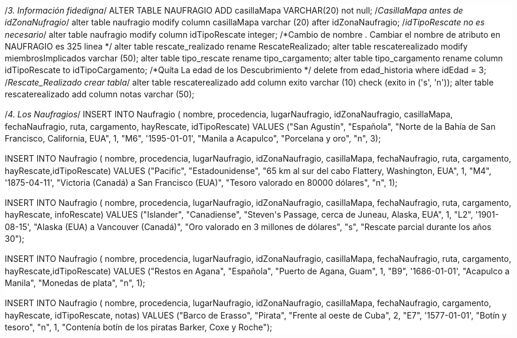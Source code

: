 
/*3. Información fidedigna*/
ALTER TABLE NAUFRAGIO ADD casillaMapa VARCHAR(20) not null; 
/*CasillaMapa antes de idZonaNufragio*/
alter table naufragio modify column casillaMapa varchar (20) after idZonaNaufragio; 
/*idTipoRescate no es necesario*/
alter table naufragio modify column idTipoRescate integer;
/*Cambio de nombre . Cambiar el nombre de atributo en NAUFRAGIO es 325 linea */
alter table rescate_realizado rename RescateRealizado;
alter table rescaterealizado modify miembrosImplicados varchar (50);
alter table tipo_rescate rename tipo_cargamento;
alter table tipo_cargamento rename column idTipoRescate to idTipoCargamento; 
/*Quíta La edad de los Descubrimiento */
delete from edad_historia where idEdad = 3;
/*Rescate_Realizado crear tabla*/
alter table rescaterealizado add column exito varchar (10) check (exito in ('s', 'n'));
alter table rescaterealizado add column notas varchar (50);

/*4. Los Naufragios*/
INSERT INTO Naufragio (
nombre, procedencia, lugarNaufragio, idZonaNaufragio, casillaMapa, fechaNaufragio, ruta, cargamento, hayRescate, idTipoRescate)
VALUES
("San Agustín", "Española", "Norte de la Bahía de San Francisco, California, EUA", 1, "M6", '1595-01-01', "Manila a Acapulco", "Porcelana y oro", "n", 3);

INSERT INTO Naufragio (
nombre, procedencia, lugarNaufragio, idZonaNaufragio, casillaMapa, fechaNaufragio, ruta, cargamento, hayRescate,idTipoRescate)
VALUES
("Pacific", "Estadounidense", "65 km al sur del cabo Flattery, Washington, EUA", 1, "M4", '1875-04-11', "Victoria (Canadá) a San Francisco (EUA)", "Tesoro valorado en 80000 dólares", "n", 1);

INSERT INTO Naufragio (
nombre, procedencia, lugarNaufragio, idZonaNaufragio, casillaMapa, fechaNaufragio, ruta, cargamento, hayRescate, infoRescate)
VALUES
("Islander", "Canadiense", "Steven's Passage, cerca de Juneau, Alaska, EUA", 1, "L2", '1901-08-15', "Alaska (EUA) a Vancouver (Canadá)", "Oro valorado en 3 millones de dólares", "s", "Rescate parcial durante los años 30");

INSERT INTO Naufragio (
nombre, procedencia, lugarNaufragio, idZonaNaufragio, casillaMapa, fechaNaufragio, ruta, cargamento, hayRescate,idTipoRescate)
VALUES
("Restos en Agana", "Española", "Puerto de Agana, Guam", 1, "B9", '1686-01-01', "Acapulco a Manila", "Monedas de plata", "n", 1);


INSERT INTO Naufragio (
nombre, procedencia, lugarNaufragio, idZonaNaufragio, casillaMapa, fechaNaufragio, cargamento, hayRescate, idTipoRescate, notas)
VALUES
("Barco de Erasso", "Pirata", "Frente al oeste de Cuba", 2, "E7", '1577-01-01', "Botín y tesoro", "n", 1, "Contenía botín de los piratas Barker, Coxe y Roche");
